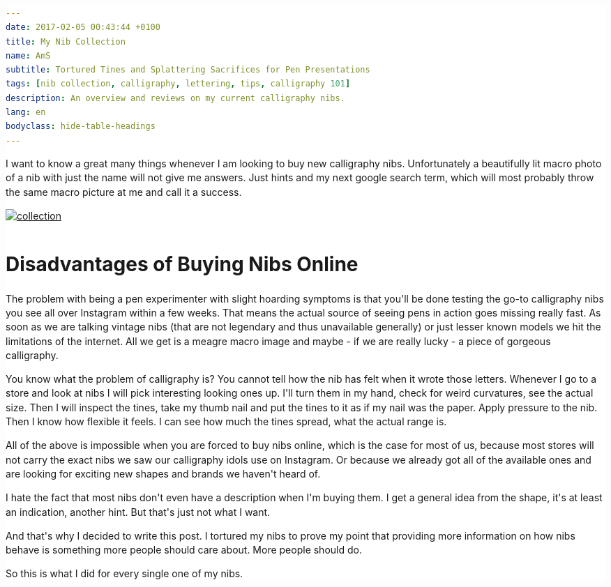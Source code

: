 ```yaml
---
date: 2017-02-05 00:43:44 +0100
title: My Nib Collection
name: AmS
subtitle: Tortured Tines and Splattering Sacrifices for Pen Presentations
tags: [nib collection, calligraphy, lettering, tips, calligraphy 101]
description: An overview and reviews on my current calligraphy nibs.
lang: en
bodyclass: hide-table-headings
---
```

I want to know a great many things whenever I am looking to buy new calligraphy
nibs. Unfortunately a beautifully lit macro photo of a nib with just the name will
not give me answers. Just hints and my next google search term, which will most probably
throw the same macro picture at me and call it a success.


[![collection]({{site.img_dir}}/collection.jpg)]({{site.img_dir}}/collection.jpg)

# Disadvantages of Buying Nibs Online
The problem with being a pen experimenter with slight hoarding symptoms is that
you'll be done testing the go-to calligraphy nibs you see all over Instagram within
a few weeks. That means the actual source of seeing pens in action goes missing really fast.
As soon as we are talking vintage nibs (that are not legendary and thus unavailable generally)
or just lesser known models we hit the limitations of the internet. All we get is a meagre macro image
and maybe - if we are really lucky - a piece of gorgeous calligraphy.

You know what the problem of calligraphy is? You cannot tell how the nib has felt when it wrote those letters.
Whenever I go to a store and look at nibs I will pick interesting looking ones up.
I'll turn them in my hand, check for weird curvatures, see the actual size. Then I will inspect the tines,
take my thumb nail and put the tines to it as if my nail was the paper. Apply pressure to the nib. Then I know how flexible
it feels. I can see how much the tines spread, what the actual range is.

All of the above is impossible when you are forced to buy nibs online, which is the case
for most of us, because most stores will not carry the exact nibs we saw our calligraphy idols use on Instagram.
Or because we already got all of the available ones and are looking for exciting new shapes and brands we haven't heard of.

I hate the fact that most nibs don't even have a description when I'm buying them. I get a general idea from the shape,
it's at least an indication, another hint. But that's just not what I want.

And that's why I decided to write this post. I tortured my nibs to prove my point
that providing more information on how nibs behave is something more people should care about.
More people should do.

So this is what I did for every single one of my nibs.
